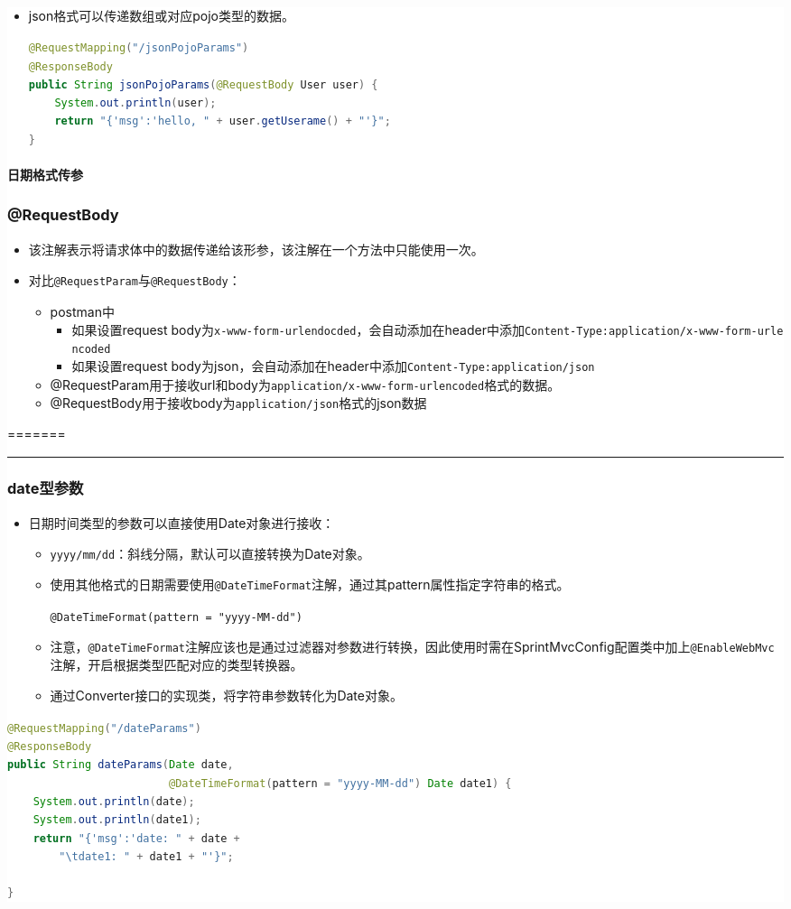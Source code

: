 * json格式可以传递数组或对应pojo类型的数据。

  ```java
  @RequestMapping("/jsonPojoParams")
  @ResponseBody
  public String jsonPojoParams(@RequestBody User user) {
      System.out.println(user);
      return "{'msg':'hello, " + user.getUserame() + "'}";
  }
  ```

#### 日期格式传参

### @RequestBody

* 该注解表示将请求体中的数据传递给该形参，该注解在一个方法中只能使用一次。

* 对比`@RequestParam`与`@RequestBody`：
  * postman中
    * 如果设置request body为`x-www-form-urlendocded`，会自动添加在header中添加`Content-Type:application/x-www-form-urlencoded`
    * 如果设置request body为json，会自动添加在header中添加`Content-Type:application/json`
  * @RequestParam用于接收url和body为`application/x-www-form-urlencoded`格式的数据。
  * @RequestBody用于接收body为`application/json`格式的json数据

=======


---

### date型参数

* 日期时间类型的参数可以直接使用Date对象进行接收：

  * `yyyy/mm/dd`：斜线分隔，默认可以直接转换为Date对象。

  * 使用其他格式的日期需要使用`@DateTimeFormat`注解，通过其pattern属性指定字符串的格式。

    `@DateTimeFormat(pattern = "yyyy-MM-dd")`

  * 注意，`@DateTimeFormat`注解应该也是通过过滤器对参数进行转换，因此使用时需在SprintMvcConfig配置类中加上`@EnableWebMvc`注解，开启根据类型匹配对应的类型转换器。

  * 通过Converter接口的实现类，将字符串参数转化为Date对象。

```java
@RequestMapping("/dateParams")
@ResponseBody
public String dateParams(Date date,
                         @DateTimeFormat(pattern = "yyyy-MM-dd") Date date1) {
    System.out.println(date);
    System.out.println(date1);
    return "{'msg':'date: " + date +
        "\tdate1: " + date1 + "'}";

}
```
